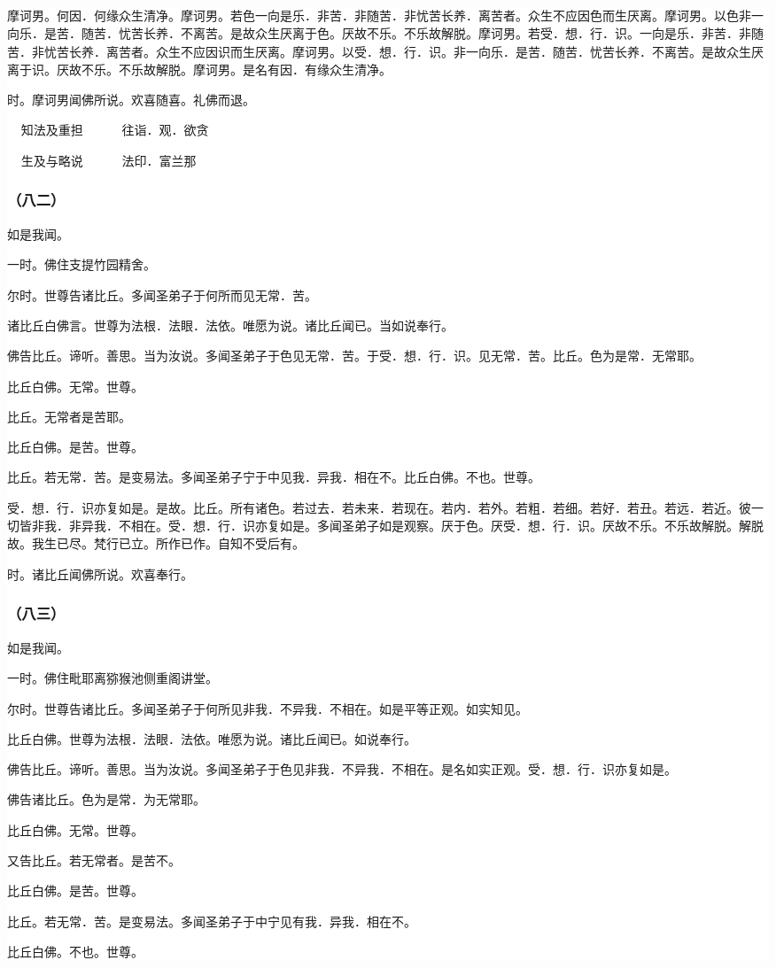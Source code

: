 摩诃男。何因．何缘众生清净。摩诃男。若色一向是乐．非苦．非随苦．非忧苦长养．离苦者。众生不应因色而生厌离。摩诃男。以色非一向乐．是苦．随苦．忧苦长养．不离苦。是故众生厌离于色。厌故不乐。不乐故解脱。摩诃男。若受．想．行．识。一向是乐．非苦．非随苦．非忧苦长养．离苦者。众生不应因识而生厌离。摩诃男。以受．想．行．识。非一向乐．是苦．随苦．忧苦长养．不离苦。是故众生厌离于识。厌故不乐。不乐故解脱。摩诃男。是名有因．有缘众生清净。

时。摩诃男闻佛所说。欢喜随喜。礼佛而退。

&nbsp;&nbsp;&nbsp;&nbsp;知法及重担　　&nbsp;&nbsp;&nbsp;&nbsp;往诣．观．欲贪

&nbsp;&nbsp;&nbsp;&nbsp;生及与略说　　&nbsp;&nbsp;&nbsp;&nbsp;法印．富兰那

### （八二）

<a name="82"></a>

如是我闻。

一时。佛住支提竹园精舍。

尔时。世尊告诸比丘。多闻圣弟子于何所而见无常．苦。

诸比丘白佛言。世尊为法根．法眼．法依。唯愿为说。诸比丘闻已。当如说奉行。

佛告比丘。谛听。善思。当为汝说。多闻圣弟子于色见无常．苦。于受．想．行．识。见无常．苦。比丘。色为是常．无常耶。

比丘白佛。无常。世尊。

比丘。无常者是苦耶。

比丘白佛。是苦。世尊。

比丘。若无常．苦。是变易法。多闻圣弟子宁于中见我．异我．相在不。比丘白佛。不也。世尊。

受．想．行．识亦复如是。是故。比丘。所有诸色。若过去．若未来．若现在。若内．若外。若粗．若细。若好．若丑。若远．若近。彼一切皆非我．非异我．不相在。受．想．行．识亦复如是。多闻圣弟子如是观察。厌于色。厌受．想．行．识。厌故不乐。不乐故解脱。解脱故。我生已尽。梵行已立。所作已作。自知不受后有。

时。诸比丘闻佛所说。欢喜奉行。

### （八三）

<a name="83"></a>

如是我闻。

一时。佛住毗耶离猕猴池侧重阁讲堂。

尔时。世尊告诸比丘。多闻圣弟子于何所见非我．不异我．不相在。如是平等正观。如实知见。

比丘白佛。世尊为法根．法眼．法依。唯愿为说。诸比丘闻已。如说奉行。

佛告比丘。谛听。善思。当为汝说。多闻圣弟子于色见非我．不异我．不相在。是名如实正观。受．想．行．识亦复如是。

佛告诸比丘。色为是常．为无常耶。

比丘白佛。无常。世尊。

又告比丘。若无常者。是苦不。

比丘白佛。是苦。世尊。

比丘。若无常．苦。是变易法。多闻圣弟子于中宁见有我．异我．相在不。

比丘白佛。不也。世尊。
